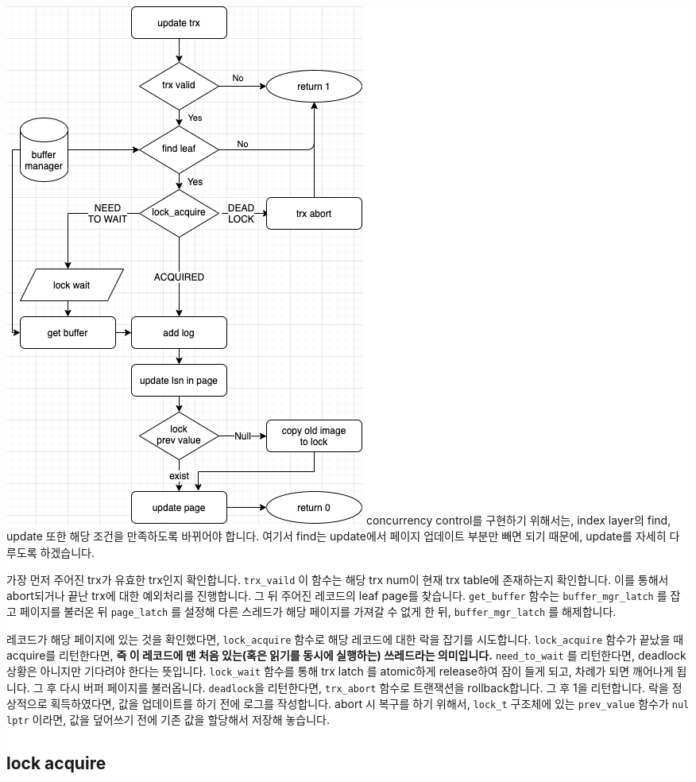 ![](README/43.png)
concurrency control를 구현하기 위해서는, index layer의 find, update 또한 해당 조건을 만족하도록 바뀌어야 합니다. 여기서 find는 update에서 페이지 업데이트 부분만 빼면 되기 때문에, update를 자세히 다루도록 하겠습니다.

가장 먼저 주어진 trx가 유효한 trx인지 확인합니다. `trx_vaild` 이 함수는  해당 trx num이 현재 trx table에 존재하는지 확인합니다. 이를 통해서 abort되거나 끝난 trx에 대한 예외처리를 진행합니다.
그 뒤 주어진 레코드의 leaf page를 찾습니다. `get_buffer` 함수는 `buffer_mgr_latch`  를 잡고 페이지를 불러온 뒤 `page_latch` 를 설정해 다른 스레드가 해당 페이지를 가져갈 수 없게 한 뒤, `buffer_mgr_latch` 를 해제합니다. 

레코드가 해당 페이지에 있는 것을 확인했다면, `lock_acquire` 함수로 해당 레코드에 대한 락을 잡기를 시도합니다.
`lock_acquire` 함수가 끝났을 때 acquire를 리턴한다면, **즉 이 레코드에 맨 처음 있는(혹은 읽기를 동시에 실행하는) 쓰레드라는 의미입니다.**
`need_to_wait` 를 리턴한다면, deadlock 상황은 아니지만 기다려야 한다는 뜻입니다. `lock_wait` 함수를 통해 trx latch 를 atomic하게 release하여 잠이 들게 되고, 차례가 되면 깨어나게 됩니다. 그 후 다시 버퍼 페이지를 불러옵니다.
`deadlock`을 리턴한다면, `trx_abort` 함수로 트랜잭션을 rollback합니다. 그 후 1을 리턴합니다. 
락을 정상적으로 획득하였다면,  값을 업데이트를  하기 전에 로그를 작성합니다. abort 시 복구를 하기 위해서,  `lock_t` 구조체에 있는 `prev_value` 함수가 `nullptr` 이라면, 값을 덮어쓰기 전에 기존 값을 할당해서 저장해 놓습니다.

## lock acquire